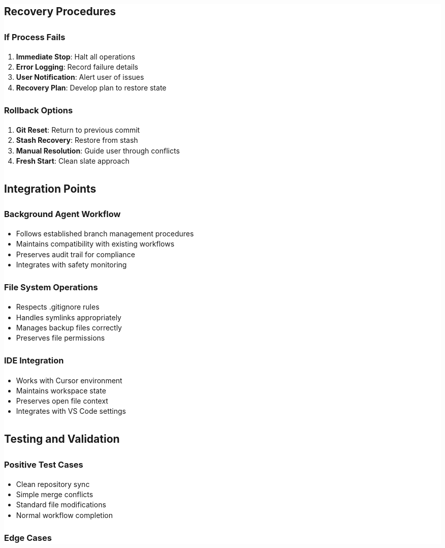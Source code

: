 ## Recovery Procedures

### If Process Fails

1. **Immediate Stop**: Halt all operations
2. **Error Logging**: Record failure details
3. **User Notification**: Alert user of issues
4. **Recovery Plan**: Develop plan to restore state

### Rollback Options

1. **Git Reset**: Return to previous commit
2. **Stash Recovery**: Restore from stash
3. **Manual Resolution**: Guide user through conflicts
4. **Fresh Start**: Clean slate approach

## Integration Points

### Background Agent Workflow

- Follows established branch management procedures
- Maintains compatibility with existing workflows
- Preserves audit trail for compliance
- Integrates with safety monitoring

### File System Operations

- Respects .gitignore rules
- Handles symlinks appropriately
- Manages backup files correctly
- Preserves file permissions

### IDE Integration

- Works with Cursor environment
- Maintains workspace state
- Preserves open file context
- Integrates with VS Code settings

## Testing and Validation

### Positive Test Cases

- Clean repository sync
- Simple merge conflicts
- Standard file modifications
- Normal workflow completion

### Edge Cases
